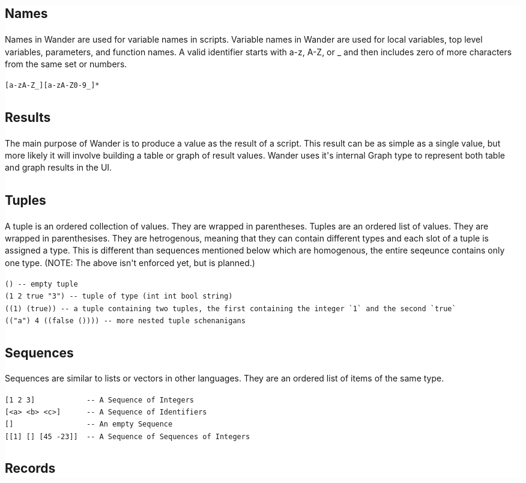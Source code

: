 ## Names

Names in Wander are used for variable names in scripts.
Variable names in Wander are used for local variables, top level variables, parameters, and function names.
A valid identifier starts with a-z, A-Z, or _ and then includes zero of more characters from the same set or numbers.

```regex
[a-zA-Z_][a-zA-Z0-9_]*
```

## Results

The main purpose of Wander is to produce a value as the result of a script.
This result can be as simple as a single value, but more likely it will involve building a table or graph of result values.
Wander uses it's internal Graph type to represent both table and graph results in the UI.

## Tuples

A tuple is an ordered collection of values.
They are wrapped in parentheses.
Tuples are an ordered list of values.
They are wrapped in parenthesises.
They are hetrogenous, meaning that they can contain different types and each slot of a tuple is assigned a type.
This is different than sequences mentioned below which are homogenous, the entire seqeunce contains only one type.
(NOTE: The above isn't enforced yet, but is planned.)

```wander
() -- empty tuple
(1 2 true "3") -- tuple of type (int int bool string)
((1) (true)) -- a tuple containing two tuples, the first containing the integer `1` and the second `true`
(("a") 4 ((false ()))) -- more nested tuple schenanigans
```

## Sequences

Sequences are similar to lists or vectors in other languages.
They are an ordered list of items of the same type.

```wander
[1 2 3]            -- A Sequence of Integers
[<a> <b> <c>]      -- A Sequence of Identifiers
[]                 -- An empty Sequence
[[1] [] [45 -23]]  -- A Sequence of Sequences of Integers
```

## Records
